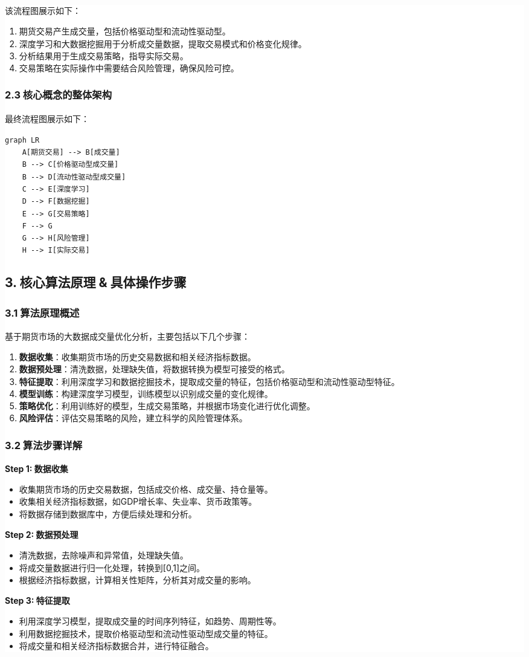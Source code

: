 该流程图展示如下：

1. 期货交易产生成交量，包括价格驱动型和流动性驱动型。
2. 深度学习和大数据挖掘用于分析成交量数据，提取交易模式和价格变化规律。
3. 分析结果用于生成交易策略，指导实际交易。
4. 交易策略在实际操作中需要结合风险管理，确保风险可控。

### 2.3 核心概念的整体架构

最终流程图展示如下：

```mermaid
graph LR
    A[期货交易] --> B[成交量]
    B --> C[价格驱动型成交量]
    B --> D[流动性驱动型成交量]
    C --> E[深度学习]
    D --> F[数据挖掘]
    E --> G[交易策略]
    F --> G
    G --> H[风险管理]
    H --> I[实际交易]
```

## 3. 核心算法原理 & 具体操作步骤

### 3.1 算法原理概述

基于期货市场的大数据成交量优化分析，主要包括以下几个步骤：

1. **数据收集**：收集期货市场的历史交易数据和相关经济指标数据。
2. **数据预处理**：清洗数据，处理缺失值，将数据转换为模型可接受的格式。
3. **特征提取**：利用深度学习和数据挖掘技术，提取成交量的特征，包括价格驱动型和流动性驱动型特征。
4. **模型训练**：构建深度学习模型，训练模型以识别成交量的变化规律。
5. **策略优化**：利用训练好的模型，生成交易策略，并根据市场变化进行优化调整。
6. **风险评估**：评估交易策略的风险，建立科学的风险管理体系。

### 3.2 算法步骤详解

**Step 1: 数据收集**

- 收集期货市场的历史交易数据，包括成交价格、成交量、持仓量等。
- 收集相关经济指标数据，如GDP增长率、失业率、货币政策等。
- 将数据存储到数据库中，方便后续处理和分析。

**Step 2: 数据预处理**

- 清洗数据，去除噪声和异常值，处理缺失值。
- 将成交量数据进行归一化处理，转换到[0,1]之间。
- 根据经济指标数据，计算相关性矩阵，分析其对成交量的影响。

**Step 3: 特征提取**

- 利用深度学习模型，提取成交量的时间序列特征，如趋势、周期性等。
- 利用数据挖掘技术，提取价格驱动型和流动性驱动型成交量的特征。
- 将成交量和相关经济指标数据合并，进行特征融合。
